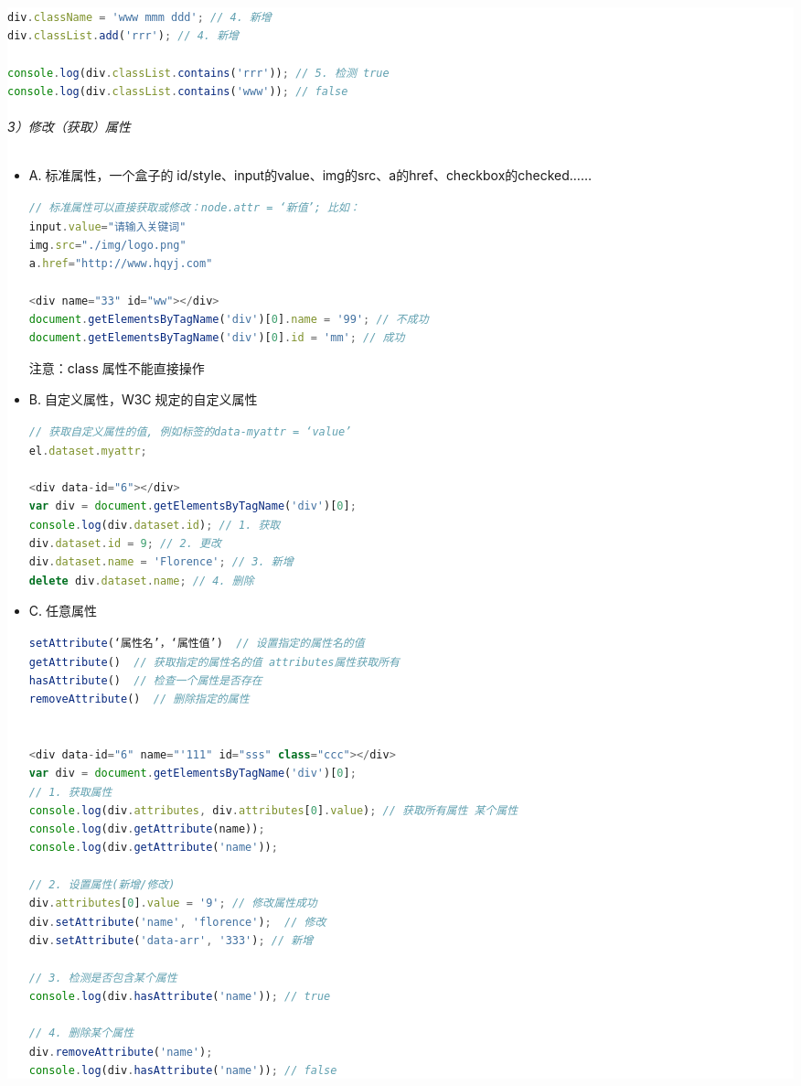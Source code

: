 ```javascript
div.className = 'www mmm ddd'; // 4. 新增
div.classList.add('rrr'); // 4. 新增

console.log(div.classList.contains('rrr')); // 5. 检测 true 
console.log(div.classList.contains('www')); // false  
```

###### 3）修改（获取）属性

- A. 标准属性，一个盒子的 id/style、input的value、img的src、a的href、checkbox的checked……

  ```javascript
  // 标准属性可以直接获取或修改：node.attr = ‘新值’; 比如：
  input.value="请输入关键词"
  img.src="./img/logo.png"
  a.href="http://www.hqyj.com"
  
  <div name="33" id="ww"></div>
  document.getElementsByTagName('div')[0].name = '99'; // 不成功
  document.getElementsByTagName('div')[0].id = 'mm'; // 成功
  ```

  注意：class 属性不能直接操作

  

- B. 自定义属性，W3C 规定的自定义属性

  ```javascript
  // 获取自定义属性的值, 例如标签的data-myattr = ‘value’
  el.dataset.myattr;
  
  <div data-id="6"></div>
  var div = document.getElementsByTagName('div')[0];
  console.log(div.dataset.id); // 1. 获取
  div.dataset.id = 9; // 2. 更改
  div.dataset.name = 'Florence'; // 3. 新增
  delete div.dataset.name; // 4. 删除
  ```

- C. 任意属性

  ```javascript
  setAttribute(‘属性名’，‘属性值’)  // 设置指定的属性名的值
  getAttribute()  // 获取指定的属性名的值 attributes属性获取所有
  hasAttribute()  // 检查一个属性是否存在
  removeAttribute()  // 删除指定的属性
  
  
  <div data-id="6" name="'111" id="sss" class="ccc"></div>
  var div = document.getElementsByTagName('div')[0];
  // 1. 获取属性
  console.log(div.attributes, div.attributes[0].value); // 获取所有属性 某个属性
  console.log(div.getAttribute(name)); 
  console.log(div.getAttribute('name')); 
  
  // 2. 设置属性(新增/修改)
  div.attributes[0].value = '9'; // 修改属性成功
  div.setAttribute('name', 'florence');  // 修改
  div.setAttribute('data-arr', '333'); // 新增
  
  // 3. 检测是否包含某个属性
  console.log(div.hasAttribute('name')); // true
  
  // 4. 删除某个属性
  div.removeAttribute('name');
  console.log(div.hasAttribute('name')); // false
  ```
